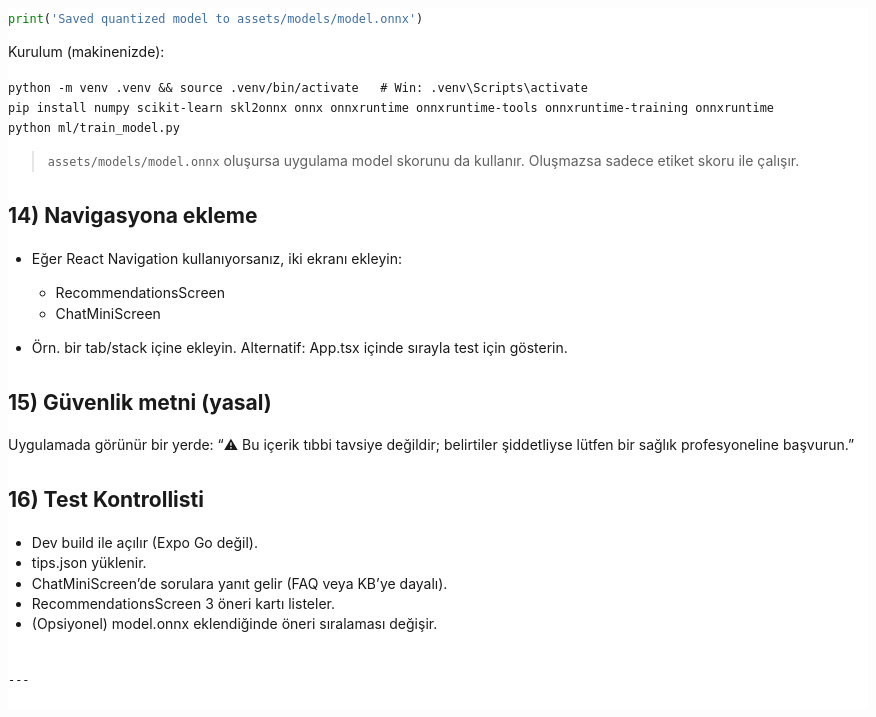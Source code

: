 ```python
print('Saved quantized model to assets/models/model.onnx')
```

Kurulum (makinenizde):

```
python -m venv .venv && source .venv/bin/activate   # Win: .venv\Scripts\activate
pip install numpy scikit-learn skl2onnx onnx onnxruntime onnxruntime-tools onnxruntime-training onnxruntime
python ml/train_model.py
```

> `assets/models/model.onnx` oluşursa uygulama model skorunu da kullanır. Oluşmazsa sadece etiket skoru ile çalışır.

## 14) Navigasyona ekleme

* Eğer React Navigation kullanıyorsanız, iki ekranı ekleyin:

  * RecommendationsScreen
  * ChatMiniScreen
* Örn. bir tab/stack içine ekleyin. Alternatif: App.tsx içinde sırayla test için gösterin.

## 15) Güvenlik metni (yasal)

Uygulamada görünür bir yerde: “⚠️ Bu içerik tıbbi tavsiye değildir; belirtiler şiddetliyse lütfen bir sağlık profesyoneline başvurun.”

## 16) Test Kontrollisti

* Dev build ile açılır (Expo Go değil).
* tips.json yüklenir.
* ChatMiniScreen’de sorulara yanıt gelir (FAQ veya KB’ye dayalı).
* RecommendationsScreen 3 öneri kartı listeler.
* (Opsiyonel) model.onnx eklendiğinde öneri sıralaması değişir.

```

---

